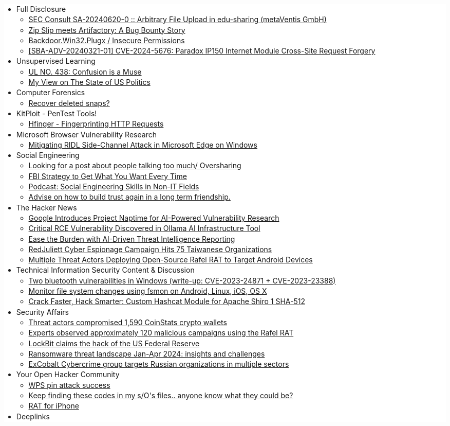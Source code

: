 - Full Disclosure
  - [SEC Consult SA-20240620-0 :: Arbitrary File Upload in edu-sharing (metaVentis GmbH)](https://seclists.org/fulldisclosure/2024/Jun/11)
  - [Zip Slip meets Artifactory: A Bug Bounty Story](https://seclists.org/fulldisclosure/2024/Jun/10)
  - [Backdoor.Win32.Plugx / Insecure Permissions](https://seclists.org/fulldisclosure/2024/Jun/9)
  - [[SBA-ADV-20240321-01] CVE-2024-5676: Paradox IP150 Internet Module Cross-Site Request Forgery](https://seclists.org/fulldisclosure/2024/Jun/8)
- Unsupervised Learning
  - [UL NO. 438: Confusion is a Muse](https://danielmiessler.com/p/ul-438)
  - [My View on The State of US Politics](https://danielmiessler.com/p/view-state-us-politics)
- Computer Forensics
  - [Recover deleted snaps?](https://www.reddit.com/r/computerforensics/comments/1dng7is/recover_deleted_snaps/)
- KitPloit - PenTest Tools!
  - [Hfinger - Fingerprinting HTTP Requests](http://www.kitploit.com/2024/06/hfinger-fingerprinting-http-requests.html)
- Microsoft Browser Vulnerability Research
  - [Mitigating RIDL Side-Channel Attack in Microsoft Edge on Windows](https://microsoftedge.github.io/edgevr/posts/Mitigating-RIDL-Side-Channel-Attack-in-Microsoft-Edge-on-Windows/)
- Social Engineering
  - [Looking for a post about people talking too much/ Oversharing](https://www.reddit.com/r/SocialEngineering/comments/1dnih4n/looking_for_a_post_about_people_talking_too_much/)
  - [FBI Strategy to Get What You Want Every Time](https://www.reddit.com/r/SocialEngineering/comments/1dndmkw/fbi_strategy_to_get_what_you_want_every_time/)
  - [Podcast: Social Engineering Skills in Non-IT Fields](https://www.reddit.com/r/SocialEngineering/comments/1dne27y/podcast_social_engineering_skills_in_nonit_fields/)
  - [Advise on how to build trust again in a long term friendship.](https://www.reddit.com/r/SocialEngineering/comments/1dn3lvw/advise_on_how_to_build_trust_again_in_a_long_term/)
- The Hacker News
  - [Google Introduces Project Naptime for AI-Powered Vulnerability Research](https://thehackernews.com/2024/06/google-introduces-project-naptime-for.html)
  - [Critical RCE Vulnerability Discovered in Ollama AI Infrastructure Tool](https://thehackernews.com/2024/06/critical-rce-vulnerability-discovered.html)
  - [Ease the Burden with AI-Driven Threat Intelligence Reporting](https://thehackernews.com/2024/06/ease-burden-with-ai-driven-threat.html)
  - [RedJuliett Cyber Espionage Campaign Hits 75 Taiwanese Organizations](https://thehackernews.com/2024/06/redjuliett-cyber-espionage-campaign.html)
  - [Multiple Threat Actors Deploying Open-Source Rafel RAT to Target Android Devices](https://thehackernews.com/2024/06/iranian-hackers-deploy-rafel-rat-in.html)
- Technical Information Security Content & Discussion
  - [Two bluetooth vulnerabilities in Windows (write-up: CVE-2023-24871 + CVE-2023-23388)](https://www.reddit.com/r/netsec/comments/1dnkzsk/two_bluetooth_vulnerabilities_in_windows_writeup/)
  - [Monitor file system changes using fsmon on Android, Linux, iOS, OS X](https://www.reddit.com/r/netsec/comments/1dncj0i/monitor_file_system_changes_using_fsmon_on/)
  - [Crack Faster, Hack Smarter: Custom Hashcat Module for Apache Shiro 1 SHA-512](https://www.reddit.com/r/netsec/comments/1dnld1x/crack_faster_hack_smarter_custom_hashcat_module/)
- Security Affairs
  - [Threat actors compromised 1,590 CoinStats crypto wallets](https://securityaffairs.com/164895/cyber-crime/coinstats-crypto-wallets-security-breach.html)
  - [Experts observed approximately 120 malicious campaigns using the Rafel RAT](https://securityaffairs.com/164844/breaking-news/multiple-threat-actors-used-rafel-rat.html)
  - [LockBit claims the hack of the US Federal Reserve](https://securityaffairs.com/164873/cyber-crime/lockbit-claims-hacked-us-federal-reserve.html)
  - [Ransomware threat landscape Jan-Apr 2024: insights and challenges](https://securityaffairs.com/164857/cyber-crime/ransomware-threat-landscape-jan-apr-2024-insights-and-challenges.html)
  - [ExCobalt Cybercrime group targets Russian organizations in multiple sectors](https://securityaffairs.com/164838/breaking-news/excobalt-cybercrime-group-targets-russian-orgs.html)
- Your Open Hacker Community
  - [WPS pin attack success](https://www.reddit.com/r/HowToHack/comments/1dnn2e1/wps_pin_attack_success/)
  - [Keep finding these codes in my s/O's files.. anyone know what they could be?](https://www.reddit.com/r/HowToHack/comments/1dnlgzb/keep_finding_these_codes_in_my_sos_files_anyone/)
  - [RAT for iPhone](https://www.reddit.com/r/HowToHack/comments/1dngfbi/rat_for_iphone/)
- Deeplinks